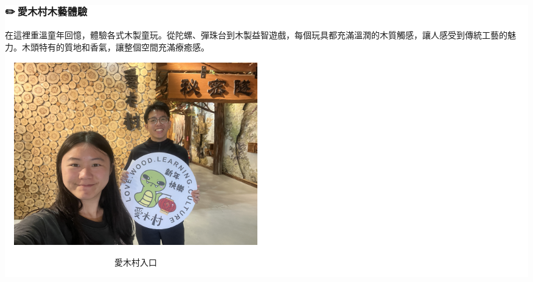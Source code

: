 ### ✏️ 愛木村木藝體驗
在這裡重溫童年回憶，體驗各式木製童玩。從陀螺、彈珠台到木製益智遊戲，每個玩具都充滿溫潤的木質觸感，讓人感受到傳統工藝的魅力。木頭特有的質地和香氣，讓整個空間充滿療癒感。

<div style="display: flex; align-items: center;">
    <div style="text-align: center; flex: 1;">
        <img src="../assets/img/2025-02-01/IMG_4083.JPG" alt="" style="height: 300px; width: auto; object-fit: cover;">
        <p style="text-align: center;">愛木村入口</p>
    </div>
    <div style="text-align: center; flex: 1;">